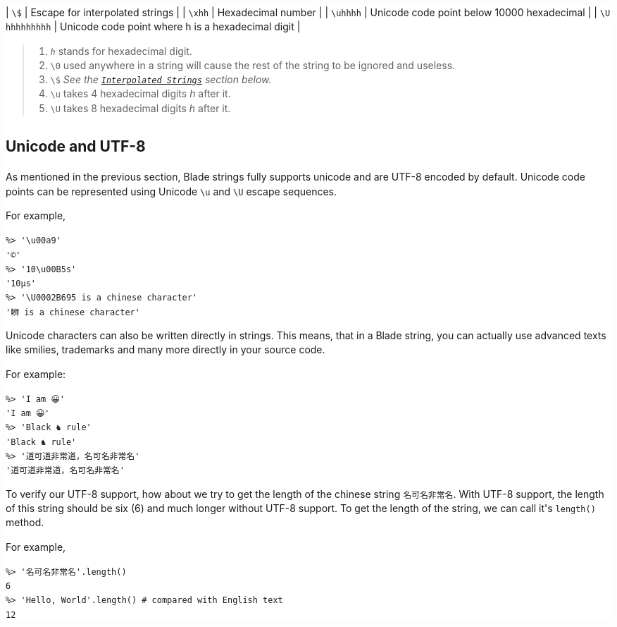 | `\$` | Escape for interpolated strings |
| `\xhh` | Hexadecimal number |
| `\uhhhh` | Unicode code point below 10000 hexadecimal |
| `\Uhhhhhhhhh` | Unicode code point where h is a hexadecimal digit |

> 1. _`h`_ stands for hexadecimal digit.
> 2. `\0` used anywhere in a string will cause the rest of the string to be ignored and useless.
> 3. `\$` _See the [`Interpolated Strings`](#string-interpolation) section below._
> 4. `\u` takes 4 hexadecimal digits _h_ after it.
> 5. `\U` takes 8 hexadecimal digits _h_ after it.


## Unicode and UTF-8

As mentioned in the previous section, Blade strings fully supports unicode and are UTF-8 encoded by default.
Unicode code points can be represented using Unicode `\u` and `\U` escape sequences.

For example,

```blade-repl
%> '\u00a9'
'©'
%> '10\u00B5s'
'10µs'
%> '\U0002B695 is a chinese character'
'𫚕 is a chinese character'
```

Unicode characters can also be written directly in strings. This means, that in a Blade string, you can
actually use advanced texts like smilies, trademarks and many more directly in your source code.

For example:

```blade-repl
%> 'I am 😀'
'I am 😀'
%> 'Black ♞ rule'
'Black ♞ rule'
%> '道可道非常道，名可名非常名'
'道可道非常道，名可名非常名'
```

To verify our UTF-8 support, how about we try to get the length of the chinese string `名可名非常名`. 
With UTF-8 support, the length of this string should be six (6) and much longer without UTF-8 support. 
To get the length of the string, we can call it's `length()` method.

For example,

```blade-repl
%> '名可名非常名'.length()
6
%> 'Hello, World'.length() # compared with English text
12
```
